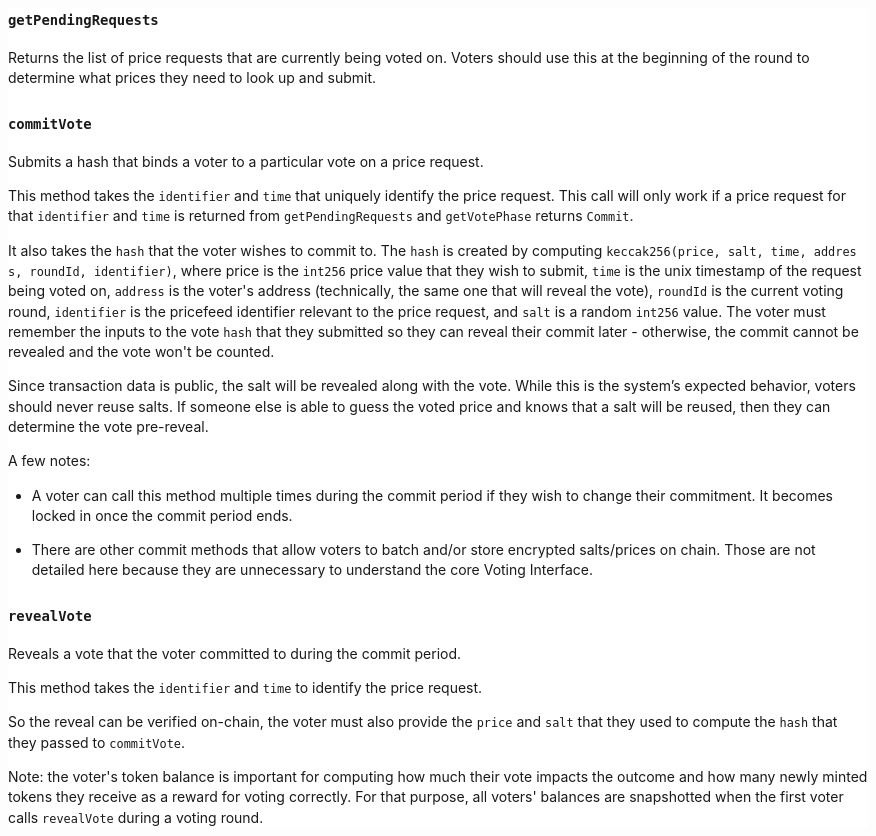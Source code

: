 ### `getPendingRequests`

Returns the list of price requests that are currently being voted on. Voters should use this at the beginning of the
round to determine what prices they need to look up and submit.

### `commitVote`

Submits a hash that binds a voter to a particular vote on a price request.

This method takes the `identifier` and `time` that uniquely identify the price request. This call will only work if a
price request for that `identifier` and `time` is returned from `getPendingRequests` and `getVotePhase` returns
`Commit`.

It also takes the `hash` that the voter wishes to commit to. The `hash` is created by computing
`keccak256(price, salt, time, address, roundId, identifier)`, where price is the `int256` price value that they wish to submit, `time` is the unix timestamp of the request being voted on, `address` is the voter's address (technically, the same one that will reveal the vote), `roundId` is the current voting round, `identifier` is the pricefeed identifier relevant to the price request, and `salt` is a random `int256` value. The voter must remember the inputs to the vote `hash` that they submitted so they can reveal their commit later - otherwise, the commit cannot be revealed and the vote won't be counted.

Since transaction data is public, the salt will be revealed along with the vote. While this is the system’s expected behavior,
voters should never reuse salts. If someone else is able to guess the voted price and knows that a salt will be reused, then
they can determine the vote pre-reveal.

A few notes:

- A voter can call this method multiple times during the commit period if they wish to change their commitment.
  It becomes locked in once the commit period ends.

- There are other commit methods that allow voters to batch and/or store encrypted salts/prices on chain. Those are
  not detailed here because they are unnecessary to understand the core Voting Interface.

### `revealVote`

Reveals a vote that the voter committed to during the commit period.

This method takes the `identifier` and `time` to identify the price request.

So the reveal can be verified on-chain, the voter must also provide the `price` and `salt` that they used to compute
the `hash` that they passed to `commitVote`.

Note: the voter's token balance is important for computing how much their vote impacts the outcome and how many newly
minted tokens they receive as a reward for voting correctly. For that purpose, all voters' balances are snapshotted
when the first voter calls `revealVote` during a voting round.
